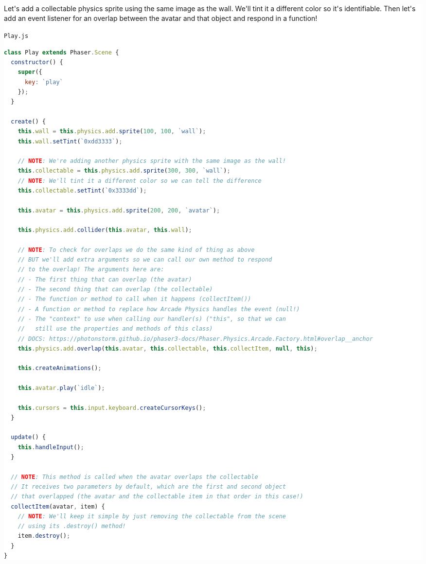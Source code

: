 Let's add a collectable physics sprite using the same image as the wall. We'll tint it a different color so it's identifiable. Then let's add an event listener for an overlap between the avatar and that object and respond in a function!

`Play.js`
```javascript
class Play extends Phaser.Scene {
  constructor() {
    super({
      key: `play`
    });
  }

  create() {
    this.wall = this.physics.add.sprite(100, 100, `wall`);
    this.wall.setTint(`0xdd3333`);

    // NOTE: We're adding another physics sprite with the same image as the wall!
    this.collectable = this.physics.add.sprite(300, 300, `wall`);
    // NOTE: We'll tint it a different color so we can tell the difference
    this.collectable.setTint(`0x3333dd`);

    this.avatar = this.physics.add.sprite(200, 200, `avatar`);

    this.physics.add.collider(this.avatar, this.wall);

    // NOTE: To check for overlaps we do the same kind of thing as above
    // BUT we'll add extra arguments so we can call our own method to respond
    // to the overlap! The arguments here are:
    // - The first thing that can overlap (the avatar)
    // - The second thing that can overlap (the collectable)
    // - The function or method to call when it happens (collectItem())
    // - A function or method to replace how Arcade Physics handles the event (null!)
    // - The "context" to use when calling our handler(s) ("this", so that we can
    //   still use the properties and methods of this class)
    // DOCS: https://photonstorm.github.io/phaser3-docs/Phaser.Physics.Arcade.Factory.html#overlap__anchor
    this.physics.add.overlap(this.avatar, this.collectable, this.collectItem, null, this);

    this.createAnimations();

    this.avatar.play(`idle`);

    this.cursors = this.input.keyboard.createCursorKeys();
  }

  update() {
    this.handleInput();
  }

  // NOTE: This method is called when the avatar overlaps the collectable
  // It receives two parameters by default, which are the first and second object
  // that overlapped (the avatar and the collectable item in that order in this case!)
  collectItem(avatar, item) {
    // NOTE: We'll keep it simple by just removing the collectable from the scene
    // using its .destroy() method!
    item.destroy();
  }
}
```
